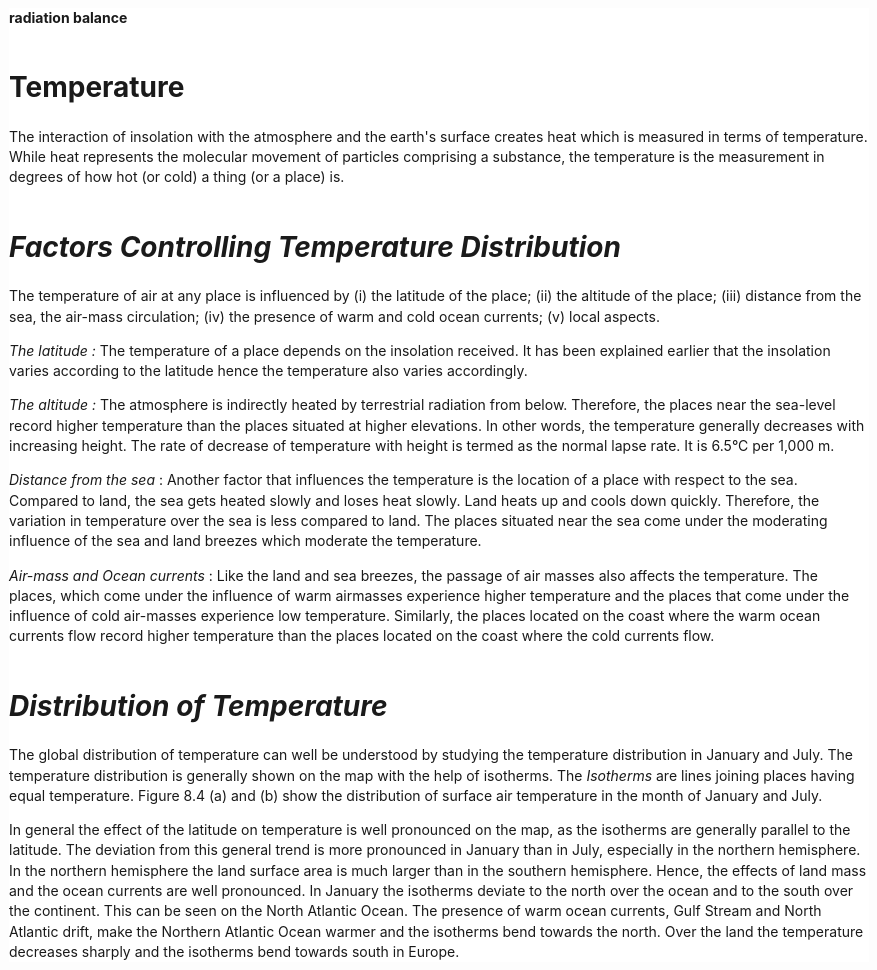  **radiation balance**

# **Temperature**

The interaction of insolation with the atmosphere and the earth's surface creates heat which is measured in terms of temperature. While heat represents the molecular movement of particles comprising a substance, the temperature is the measurement in degrees of how hot (or cold) a thing (or a place) is.

# *Factors Controlling Temperature Distribution*

The temperature of air at any place is influenced by (i) the latitude of the place; (ii) the altitude of the place; (iii) distance from the sea, the air-mass circulation; (iv) the presence of warm and cold ocean currents; (v) local aspects.

*The latitude :* The temperature of a place depends on the insolation received. It has been explained earlier that the insolation varies according to the latitude hence the temperature also varies accordingly.

*The altitude :* The atmosphere is indirectly heated by terrestrial radiation from below. Therefore, the places near the sea-level record higher temperature than the places situated at higher elevations. In other words, the temperature generally decreases with increasing height. The rate of decrease of temperature with height is termed as the normal lapse rate. It is 6.5°C per 1,000 m.

*Distance from the sea* : Another factor that influences the temperature is the location of a place with respect to the sea. Compared to land, the sea gets heated slowly and loses heat slowly. Land heats up and cools down quickly. Therefore, the variation in temperature over the sea is less compared to land. The places situated near the sea come under the moderating influence of the sea and land breezes which moderate the temperature.

*Air-mass and Ocean currents* : Like the land and sea breezes, the passage of air masses also affects the temperature. The places, which come under the influence of warm airmasses experience higher temperature and the places that come under the influence of cold air-masses experience low temperature. Similarly, the places located on the coast where the warm ocean currents flow record higher temperature than the places located on the coast where the cold currents flow.

# *Distribution of Temperature*

The global distribution of temperature can well be understood by studying the temperature distribution in January and July. The temperature distribution is generally shown on the map with the help of isotherms. The *Isotherms* are lines joining places having equal temperature. Figure 8.4 (a) and (b) show the distribution of surface air temperature in the month of January and July.

In general the effect of the latitude on temperature is well pronounced on the map, as the isotherms are generally parallel to the latitude. The deviation from this general trend is more pronounced in January than in July, especially in the northern hemisphere. In the northern hemisphere the land surface area is much larger than in the southern hemisphere. Hence, the effects of land mass and the ocean currents are well pronounced. In January the isotherms deviate to the north over the ocean and to the south over the continent. This can be seen on the North Atlantic Ocean. The presence of warm ocean currents, Gulf Stream and North Atlantic drift, make the Northern Atlantic Ocean warmer and the isotherms bend towards the north. Over the land the temperature decreases sharply and the isotherms bend towards south in Europe.
